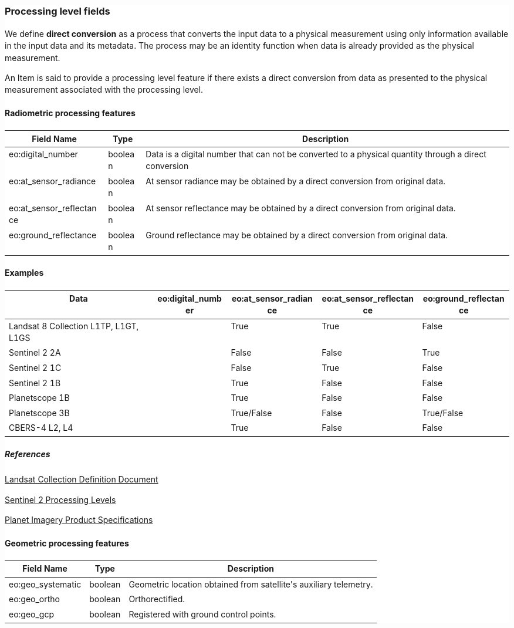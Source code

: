### Processing level fields

We define **direct conversion** as a process that converts the input data to a physical measurement
using only information available in the input data and its metadata. The process may be
an identity function when data is already provided as the physical measurement.

An Item is said to provide
a processing level feature if there exists a direct conversion from data as presented to the
physical measurement associated with the processing level.

#### Radiometric processing features

| Field Name                | Type                     | Description                                                                                                                                                                                                                                                |
| ------------------------- | ------------------------ | ---------------------------------------------------------------------------------------------------------------------------------------------------------------------------------------------------------------------------------------------------------- |
| eo:digital_number         | boolean                  | Data is a digital number that can not be converted to a physical quantity through a direct conversion                                                                                                                                                    |
| eo:at_sensor_radiance     | boolean                  | At sensor radiance may be obtained by a direct conversion from original data.                                                                                                                                                     |
| eo:at_sensor_reflectance  | boolean                  | At sensor reflectance may be obtained by a direct conversion from original data.                                                                                                                                                 |
| eo:ground_reflectance     | boolean                  | Ground reflectance may be obtained by a direct conversion from original data.                                                                                                                                                     |

#### Examples

| Data                                     | eo:digital_number | eo:at_sensor_radiance | eo:at_sensor_reflectance | eo:ground_reflectance |
| ---------------------------------------- | ----------------- | --------------------- | ------------------------ | --------------------- |
| Landsat 8 Collection L1TP, L1GT, L1GS    |                   | True                  | True                     | False                 |  
| Sentinel 2 2A                            |                   | False                 | False                    | True                  |  
| Sentinel 2 1C                            |                   | False                 | True                     | False                 |  
| Sentinel 2 1B                            |                   | True                  | False                    | False                 |  
| Planetscope 1B                           |                   | True                  | False                    | False                 |  
| Planetscope 3B                           |                   | True/False            | False                    | True/False            |  
| CBERS-4 L2, L4                           |                   | True                  | False                    | False                 |

##### References

[Landsat Collection Definition Document](https://landsat.usgs.gov/sites/default/files/documents/LSDS-1656_Landsat_Level-1_Product_Collection_Definition.pdf)

[Sentinel 2 Processing Levels](https://sentinel.esa.int/web/sentinel/user-guides/sentinel-2-msi/processing-levels)

[Planet Imagery Product Specifications](https://assets.planet.com/docs/Planet_Combined_Imagery_Product_Specs_letter_screen.pdf)

#### Geometric processing features

| Field Name                | Type                     | Description                                                                                                                                                                                                                                                |
| ------------------------- | ------------------------ | ---------------------------------------------------------------------------------------------------------------------------------------------------------------------------------------------------------------------------------------------------------- |
| eo:geo_systematic         | boolean                  | Geometric location obtained from satellite's auxiliary telemetry.                                                                                                                                                     |
| eo:geo_ortho              | boolean                  | Orthorectified.                                                                                                                                                                                                       |
| eo:geo_gcp                | boolean                  | Registered with ground control points.                                                                                                                                                                                |
